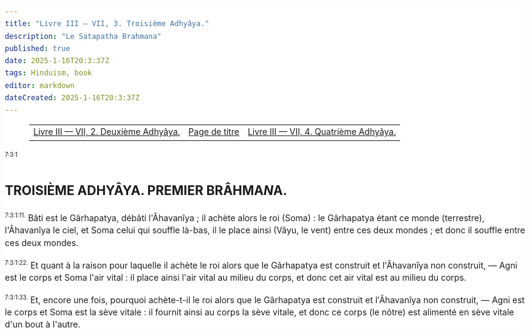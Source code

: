 ```yaml
---
title: "Livre III — VII, 3. Troisième Adhyâya."
description: "Le Satapatha Brahmana"
published: true
date: 2025-1-16T20:3:37Z
tags: Hinduism, book
editor: markdown
dateCreated: 2025-1-16T20:3:37Z
---
```


<figure class="table chapter-navigator">
  <table>
    <tbody>
      <tr>
        <td>
        <a href="/fr/book/Hinduism/The_Satapatha_Brahmana/Book_3_7_2">
          <span class="mdi mdi-arrow-left-drop-circle"></span><span class="pl-2">Livre III — VII, 2. Deuxième Adhyâya.</span>
        </a>
        </td>
        <td>
        <a href="/fr/book/Hinduism/The_Satapatha_Brahmana">
          <span class="mdi mdi-book-open-variant"></span><span class="pl-2">Page de titre</span>
        </a>
        </td>
        <td>
        <a href="/fr/book/Hinduism/The_Satapatha_Brahmana/Book_3_7_4">
          <span class="pr-2">Livre III — VII, 4. Quatrième Adhyâya.</span><span class="mdi mdi-arrow-right-drop-circle"></span>
        </a>
        </td>
      </tr>
    </tbody>
  </table>
</figure>

<span id="v7_3_1"><sup><small>7:3:1</small></sup></span>

## TROISIÈME ADHYÂYA. PREMIER BRÂHMA<i>N</i>A.

<span id="v7_3_1_11"><sup><small>7:3:1:11.</small></sup></span> Bâti est le Gârhapatya, débâti l'Âhavanîya ; il achète alors le roi (Soma) : le Gârhapatya étant ce monde (terrestre), l'Âhavanîya le ciel, et Soma celui qui souffle là-bas, il le place ainsi (Vâyu, le vent) entre ces deux mondes ; et donc il souffle entre ces deux mondes.

<span id="v7_3_1_22"><sup><small>7:3:1:22.</small></sup></span> Et quant à la raison pour laquelle il achète le roi alors que le Gârhapatya est construit et l'Âhavanîya non construit, — Agni est le corps et Soma l'air vital : il place ainsi l'air vital au milieu du corps, et donc cet air vital est au milieu du corps.

<span id="v7_3_1_33"><sup><small>7:3:1:33.</small></sup></span> Et, encore une fois, pourquoi achète-t-il le roi alors que le Gârhapatya est construit et l'Âhavanîya non construit, — Agni est le corps et Soma est la sève vitale : il fournit ainsi au corps la sève vitale, et donc ce corps (le nôtre) est alimenté en sève vitale d'un bout à l'autre.
